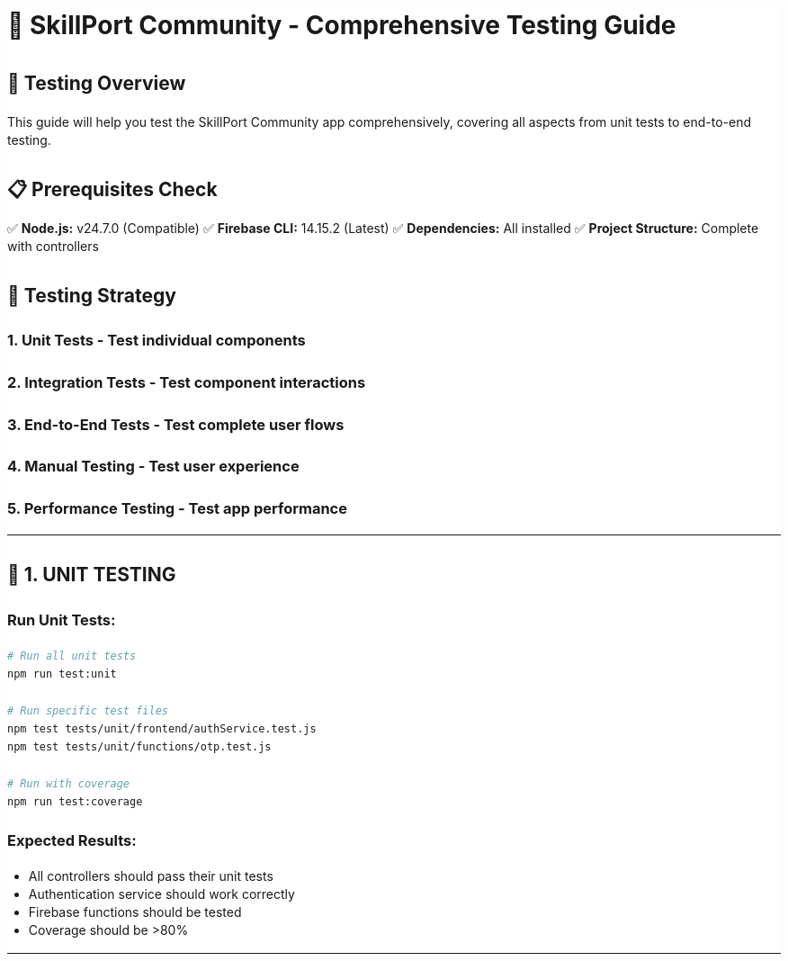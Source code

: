 # 🧪 SkillPort Community - Comprehensive Testing Guide

## 🎯 **Testing Overview**

This guide will help you test the SkillPort Community app comprehensively, covering all aspects from unit tests to end-to-end testing.

## 📋 **Prerequisites Check**

✅ **Node.js:** v24.7.0 (Compatible)
✅ **Firebase CLI:** 14.15.2 (Latest)
✅ **Dependencies:** All installed
✅ **Project Structure:** Complete with controllers

## 🚀 **Testing Strategy**

### **1. Unit Tests** - Test individual components
### **2. Integration Tests** - Test component interactions
### **3. End-to-End Tests** - Test complete user flows
### **4. Manual Testing** - Test user experience
### **5. Performance Testing** - Test app performance

---

## 🧪 **1. UNIT TESTING**

### **Run Unit Tests:**
```bash
# Run all unit tests
npm run test:unit

# Run specific test files
npm test tests/unit/frontend/authService.test.js
npm test tests/unit/functions/otp.test.js

# Run with coverage
npm run test:coverage
```

### **Expected Results:**
- All controllers should pass their unit tests
- Authentication service should work correctly
- Firebase functions should be tested
- Coverage should be >80%

---